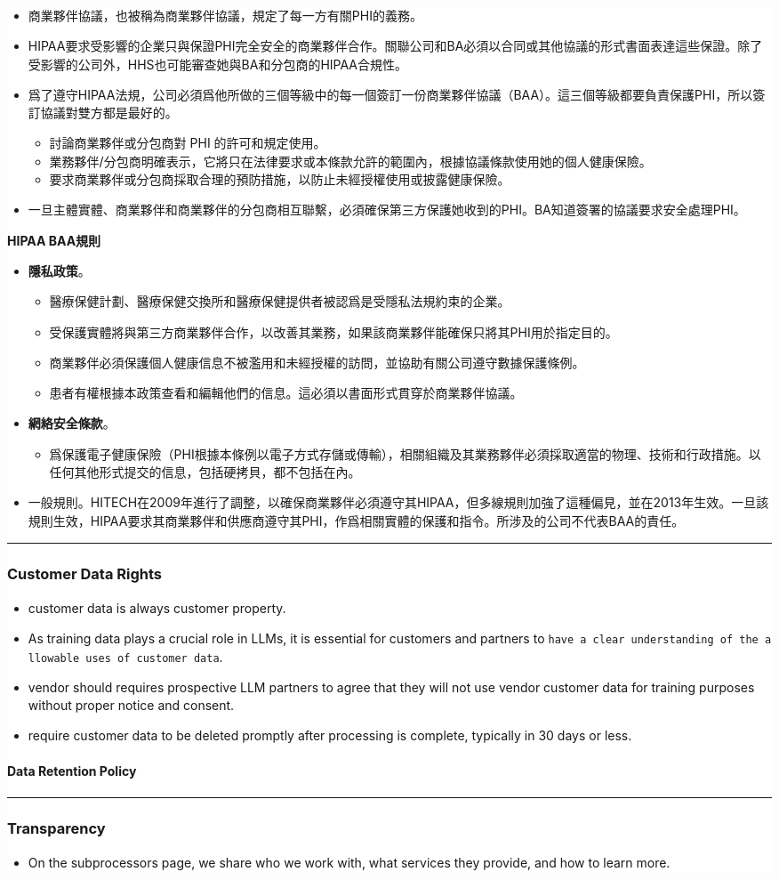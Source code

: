 - 商業夥伴協議，也被稱為商業夥伴協議，規定了每一方有關PHI的義務。

- HIPAA要求受影響的企業只與保證PHI完全安全的商業夥伴合作。關聯公司和BA必須以合同或其他協議的形式書面表達這些保證。除了受影響的公司外，HHS也可能審查她與BA和分包商的HIPAA合規性。

- 爲了遵守HIPAA法規，公司必須爲他所做的三個等級中的每一個簽訂一份商業夥伴協議（BAA）。這三個等級都要負責保護PHI，所以簽訂協議對雙方都是最好的。

  - 討論商業夥伴或分包商對 PHI 的許可和規定使用。
  - 業務夥伴/分包商明確表示，它將只在法律要求或本條款允許的範圍內，根據協議條款使用她的個人健康保險。
  - 要求商業夥伴或分包商採取合理的預防措施，以防止未經授權使用或披露健康保險。

- 一旦主體實體、商業夥伴和商業夥伴的分包商相互聯繫，必須確保第三方保護她收到的PHI。BA知道簽署的協議要求安全處理PHI。


**HIPAA BAA規則**

- **隱私政策**。
  - 醫療保健計劃、醫療保健交換所和醫療保健提供者被認爲是受隱私法規約束的企業。
  - 受保護實體將與第三方商業夥伴合作，以改善其業務，如果該商業夥伴能確保只將其PHI用於指定目的。

  - 商業夥伴必須保護個人健康信息不被濫用和未經授權的訪問，並協助有關公司遵守數據保護條例。
  - 患者有權根據本政策查看和編輯他們的信息。這必須以書面形式貫穿於商業夥伴協議。

- **網絡安全條款**。
  - 爲保護電子健康保險（PHI根據本條例以電子方式存儲或傳輸），相關組織及其業務夥伴必須採取適當的物理、技術和行政措施。以任何其他形式提交的信息，包括硬拷貝，都不包括在內。

- 一般規則。HITECH在2009年進行了調整，以確保商業夥伴必須遵守其HIPAA，但多線規則加強了這種偏見，並在2013年生效。一旦該規則生效，HIPAA要求其商業夥伴和供應商遵守其PHI，作爲相關實體的保護和指令。所涉及的公司不代表BAA的責任。








---

### Customer Data Rights

- customer data is always customer property.

- As training data plays a crucial role in LLMs, it is essential for customers and partners to `have a clear understanding of the allowable uses of customer data`.

- vendor should requires prospective LLM partners to agree that they will not use vendor customer data for training purposes without proper notice and consent.

- require customer data to be deleted promptly after processing is complete, typically in 30 days or less.

#### Data Retention Policy




---


### Transparency

- On the subprocessors page, we share who we work with, what services they provide, and how to learn more.
